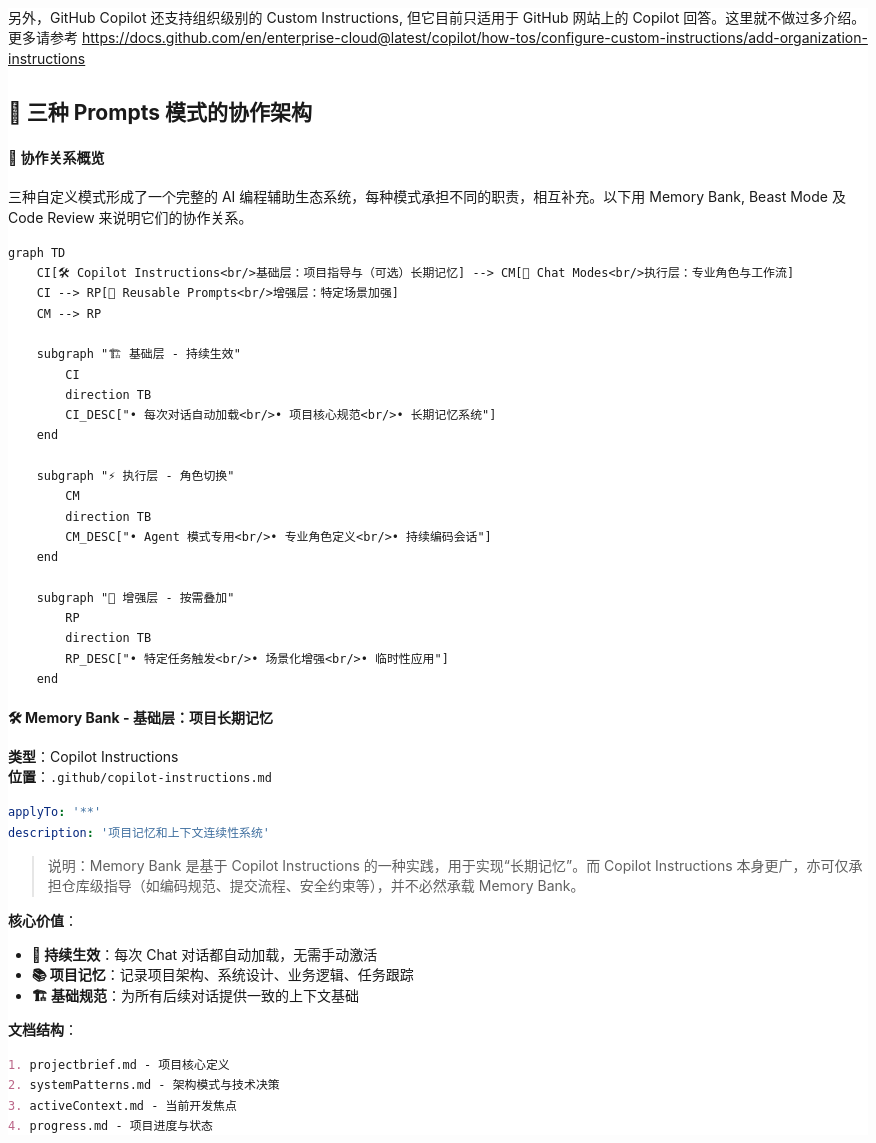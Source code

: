 另外，GitHub Copilot 还支持组织级别的 Custom Instructions, 但它目前只适用于 GitHub 网站上的 Copilot 回答。这里就不做过多介绍。 更多请参考 https://docs.github.com/en/enterprise-cloud@latest/copilot/how-tos/configure-custom-instructions/add-organization-instructions


## 🎨 三种 Prompts 模式的协作架构

#### 📐 协作关系概览

三种自定义模式形成了一个完整的 AI 编程辅助生态系统，每种模式承担不同的职责，相互补充。以下用 Memory Bank, Beast Mode 及 Code Review 来说明它们的协作关系。

```mermaid
graph TD
    CI[🛠️ Copilot Instructions<br/>基础层：项目指导与（可选）长期记忆] --> CM[🧩 Chat Modes<br/>执行层：专业角色与工作流]
    CI --> RP[🎯 Reusable Prompts<br/>增强层：特定场景加强]
    CM --> RP
    
    subgraph "🏗️ 基础层 - 持续生效"
        CI
        direction TB
        CI_DESC["• 每次对话自动加载<br/>• 项目核心规范<br/>• 长期记忆系统"]
    end
    
    subgraph "⚡ 执行层 - 角色切换"
        CM
        direction TB
        CM_DESC["• Agent 模式专用<br/>• 专业角色定义<br/>• 持续编码会话"]
    end
    
    subgraph "🎯 增强层 - 按需叠加"
        RP
        direction TB
        RP_DESC["• 特定任务触发<br/>• 场景化增强<br/>• 临时性应用"]
    end
```

#### 🛠️ Memory Bank - 基础层：项目长期记忆
**类型**：Copilot Instructions  
**位置**：`.github/copilot-instructions.md`

```yaml
applyTo: '**'
description: '项目记忆和上下文连续性系统'
```

> 说明：Memory Bank 是基于 Copilot Instructions 的一种实践，用于实现“长期记忆”。而 Copilot Instructions 本身更广，亦可仅承担仓库级指导（如编码规范、提交流程、安全约束等），并不必然承载 Memory Bank。

**核心价值**：
- **🔄 持续生效**：每次 Chat 对话都自动加载，无需手动激活
- **📚 项目记忆**：记录项目架构、系统设计、业务逻辑、任务跟踪
- **🏗️ 基础规范**：为所有后续对话提供一致的上下文基础

**文档结构**：
```markdown
1. projectbrief.md - 项目核心定义
2. systemPatterns.md - 架构模式与技术决策
3. activeContext.md - 当前开发焦点
4. progress.md - 项目进度与状态
```
